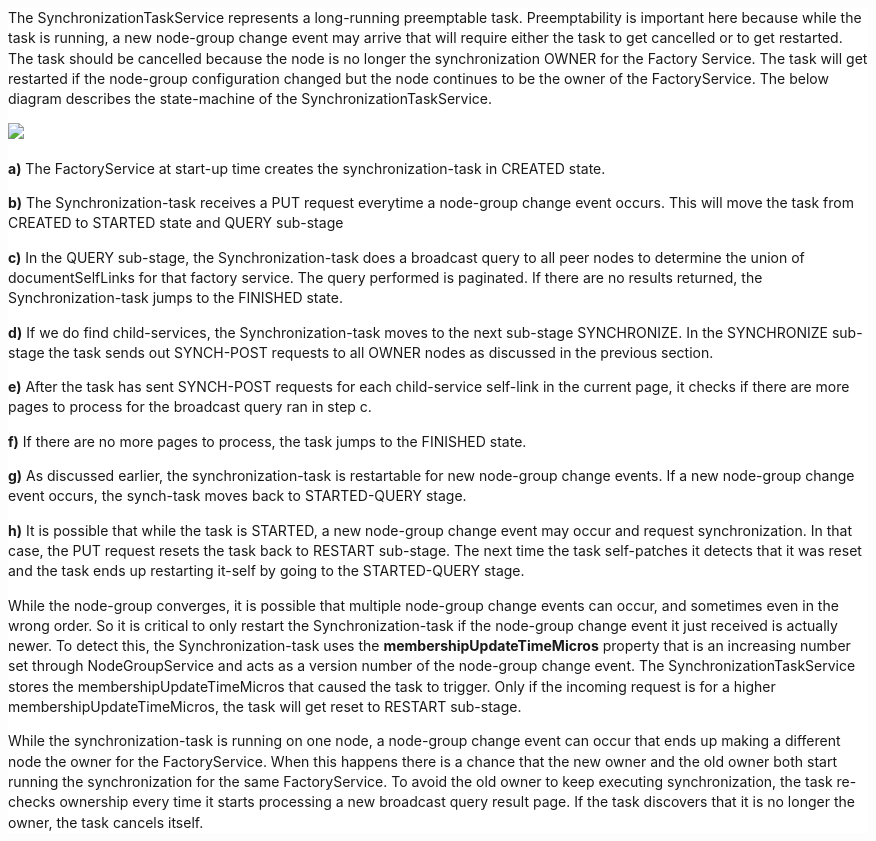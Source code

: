 The SynchronizationTaskService represents a long-running preemptable task.
Preemptability is important here because while the task is running, a new node-group
change event may arrive that will require either the task to get cancelled or
to get restarted. The task should be cancelled because the node is no longer the
synchronization OWNER for the Factory Service. The task will get restarted if
the node-group configuration changed but the node continues to be the owner of
the FactoryService. The below diagram describes the state-machine of the
SynchronizationTaskService.

![](https://lh3.googleusercontent.com/Tm5hFYxbePSs6X9ERcdc7rzWN6zEjwA4OfFx-ECuI-bNVDUsLqr8IgOj0GDPHppWEERxpc82CxVqrFIMTcRKftJwa7uPepMfGPJFjrZF0uU2OPbJBubZp2wq7AQfQzcxrwdNWGlAAZebCu6ZhP-bl7swAEpQyT6yvzxu3x00M05fxs1JZRrbONNRnSSYLeZI2Fc88YJtsRN9YBPBktATxy_dtaKQ6J2MJ3vLkrcmBFK28jP4qe-yi7_GY8Jkh5NxLCzU689X7dkRP2C0WRWPWDplYENTYwMGxEIHzU9krgWmmTXaXoohDb6JzqmcKI5-5nBjJ-f6T3ZhJp24AF85M5ifopgiOaGFTcFxPljjchV0xHL19Zm42C1WP23erlyOGQnX22cIj5k3K9holsjN-I5sWyGsWwFWCoMa5Mmigm7lx_l4mxuEa-c_CrHY1m1Coh06s61Dn8R7n72ob9qKRjNNAoocT7iNWxzTIwrEvOH1glako4iGU2FDK0JW9RzJY-ZnrX5_9jUdL-RsdMZ0jpzo5_CWBdkf_d_L0qqNrbPF7L7KrNpSS_DMP0QSjZQjkbNIreMhfUnh71pbgEY8PP1Umk0v2MvzVEDZhDVk3s9Ia1Li=w2048-h1784-no)

**a)** The FactoryService at start-up time creates the synchronization-task in
CREATED state.

**b)** The Synchronization-task receives a PUT request everytime a node-group
change event occurs. This will move the task from CREATED to STARTED state
and QUERY sub-stage

**c)** In the QUERY sub-stage, the Synchronization-task does a broadcast query to
all peer nodes to determine the union of documentSelfLinks for that factory
service. The query performed is paginated. If there are no results returned,
the Synchronization-task jumps to the FINISHED state.

**d)** If we do find child-services, the Synchronization-task moves to the next
sub-stage SYNCHRONIZE. In the SYNCHRONIZE sub-stage the task sends out
SYNCH-POST requests to all OWNER nodes as discussed in the previous section.

**e)** After the task has sent SYNCH-POST requests for each child-service self-link
in the current page, it checks if there are more pages to process for the
broadcast query ran in step c.

**f)** If there are no more pages to process, the task jumps to the FINISHED state.

**g)** As discussed earlier, the synchronization-task is restartable for new
node-group change events. If a new node-group change event occurs, the
synch-task moves back to STARTED-QUERY stage.

**h)** It is possible that while the task is STARTED, a new node-group change event
may occur and request synchronization. In that case, the PUT request resets
the task back to RESTART sub-stage. The next time the task self-patches
it detects that it was reset and the task ends up restarting it-self by going
to the STARTED-QUERY stage.

While the node-group converges, it is possible that multiple node-group change
events can occur, and sometimes even in the wrong order. So it is critical to
only restart the Synchronization-task if the node-group change event it just 
received is actually newer. To detect this, the Synchronization-task uses the 
**membershipUpdateTimeMicros** property that is an increasing number set through 
NodeGroupService and acts as a version number of the node-group change
event. The SynchronizationTaskService stores the membershipUpdateTimeMicros
that caused the task to trigger. Only if the incoming request is for a higher
membershipUpdateTimeMicros, the task will get reset to RESTART sub-stage.

While the synchronization-task is running on one node, a node-group change event
can occur that ends up making a different node the owner for the FactoryService.
When this happens there is a chance that the new owner and the old owner both
start running the synchronization for the same FactoryService. To avoid the
old owner to keep executing synchronization, the task re-checks ownership
every time it starts processing a new broadcast query result page. If the task
discovers that it is no longer the owner, the task cancels itself.

